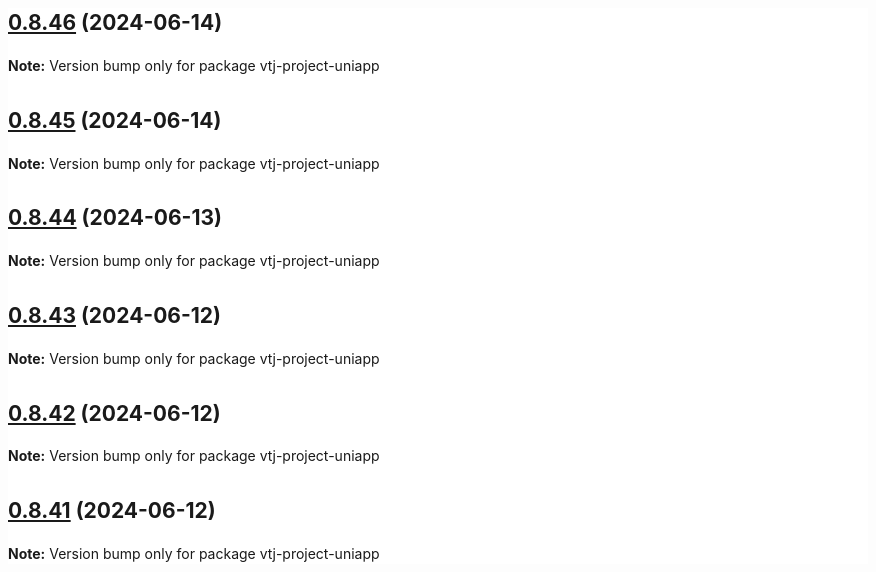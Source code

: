 


## [0.8.46](https://gitee.com/newgateway/vtj/compare/vtj-project-uniapp@0.8.45...vtj-project-uniapp@0.8.46) (2024-06-14)

**Note:** Version bump only for package vtj-project-uniapp





## [0.8.45](https://gitee.com/newgateway/vtj/compare/vtj-project-uniapp@0.8.44...vtj-project-uniapp@0.8.45) (2024-06-14)

**Note:** Version bump only for package vtj-project-uniapp





## [0.8.44](https://gitee.com/newgateway/vtj/compare/vtj-project-uniapp@0.8.43...vtj-project-uniapp@0.8.44) (2024-06-13)

**Note:** Version bump only for package vtj-project-uniapp





## [0.8.43](https://gitee.com/newgateway/vtj/compare/vtj-project-uniapp@0.8.42...vtj-project-uniapp@0.8.43) (2024-06-12)

**Note:** Version bump only for package vtj-project-uniapp





## [0.8.42](https://gitee.com/newgateway/vtj/compare/vtj-project-uniapp@0.8.41...vtj-project-uniapp@0.8.42) (2024-06-12)

**Note:** Version bump only for package vtj-project-uniapp





## [0.8.41](https://gitee.com/newgateway/vtj/compare/vtj-project-uniapp@0.8.40...vtj-project-uniapp@0.8.41) (2024-06-12)

**Note:** Version bump only for package vtj-project-uniapp


